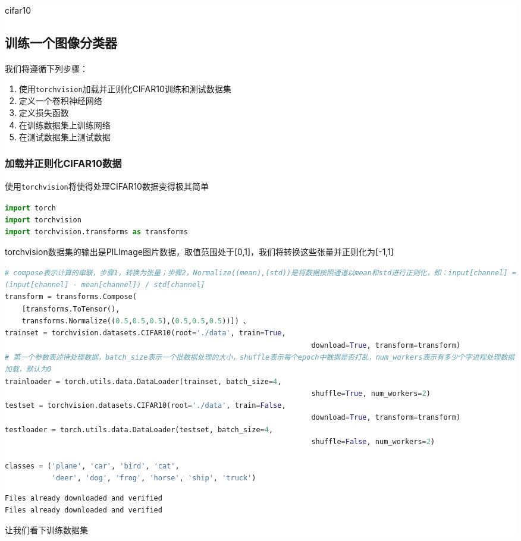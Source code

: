 cifar10

## 训练一个图像分类器

我们将遵循下列步骤：
1. 使用`torchvision`加载并正则化CIFAR10训练和测试数据集
2. 定义一个卷积神经网络
3. 定义损失函数
4. 在训练数据集上训练网络
5. 在测试数据集上测试数据

### 加载并正则化CIFAR10数据

使用`torchvision`将使得处理CIFAR10数据变得极其简单


```python
import torch
import torchvision
import torchvision.transforms as transforms
```

torchvision数据集的输出是PILImage图片数据，取值范围处于[0,1]，我们将转换这些张量并正则化为[-1,1]


```python
# compose表示计算的串联，步骤1，转换为张量；步骤2，Normalize((mean),(std))是将数据按照通道以mean和std进行正则化，即：input[channel] = (input[channel] - mean[channel]) / std[channel]
transform = transforms.Compose( 
    [transforms.ToTensor(), 
    transforms.Normalize((0.5,0.5,0.5),(0.5,0.5,0.5))]) 、
trainset = torchvision.datasets.CIFAR10(root='./data', train=True,
                                                                        download=True, transform=transform)
# 第一个参数表述待处理数据，batch_size表示一个批数据处理的大小，shuffle表示每个epoch中数据是否打乱，num_workers表示有多少个字进程处理数据加载，默认为0
trainloader = torch.utils.data.DataLoader(trainset, batch_size=4,
                                                                        shuffle=True, num_workers=2)
testset = torchvision.datasets.CIFAR10(root='./data', train=False,
                                                                        download=True, transform=transform)
testloader = torch.utils.data.DataLoader(testset, batch_size=4,
                                                                        shuffle=False, num_workers=2)

classes = ('plane', 'car', 'bird', 'cat',
           'deer', 'dog', 'frog', 'horse', 'ship', 'truck')
```

    Files already downloaded and verified
    Files already downloaded and verified
    

让我们看下训练数据集

